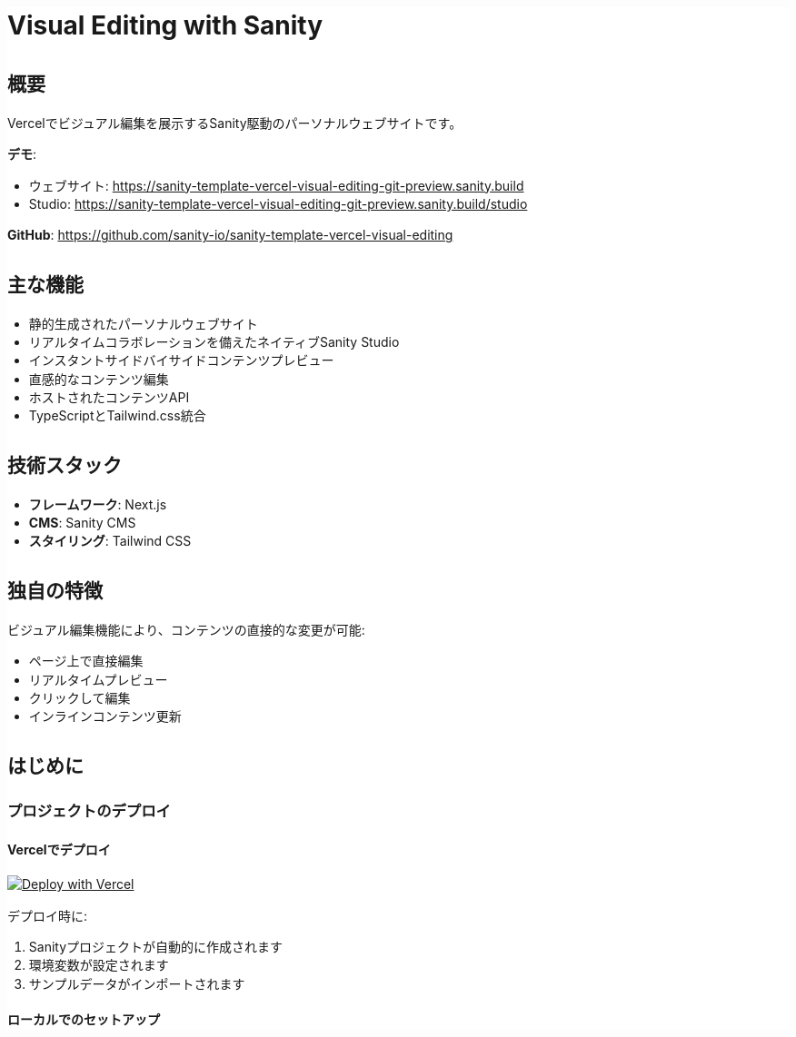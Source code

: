 # Visual Editing with Sanity

## 概要

Vercelでビジュアル編集を展示するSanity駆動のパーソナルウェブサイトです。

**デモ**:
- ウェブサイト: https://sanity-template-vercel-visual-editing-git-preview.sanity.build
- Studio: https://sanity-template-vercel-visual-editing-git-preview.sanity.build/studio

**GitHub**: https://github.com/sanity-io/sanity-template-vercel-visual-editing

## 主な機能

- 静的生成されたパーソナルウェブサイト
- リアルタイムコラボレーションを備えたネイティブSanity Studio
- インスタントサイドバイサイドコンテンツプレビュー
- 直感的なコンテンツ編集
- ホストされたコンテンツAPI
- TypeScriptとTailwind.css統合

## 技術スタック

- **フレームワーク**: Next.js
- **CMS**: Sanity CMS
- **スタイリング**: Tailwind CSS

## 独自の特徴

ビジュアル編集機能により、コンテンツの直接的な変更が可能:

- ページ上で直接編集
- リアルタイムプレビュー
- クリックして編集
- インラインコンテンツ更新

## はじめに

### プロジェクトのデプロイ

#### Vercelでデプロイ

[![Deploy with Vercel](https://vercel.com/button)](https://vercel.com/new/clone?repository-url=https://github.com/sanity-io/sanity-template-vercel-visual-editing)

デプロイ時に:
1. Sanityプロジェクトが自動的に作成されます
2. 環境変数が設定されます
3. サンプルデータがインポートされます

#### ローカルでのセットアップ

